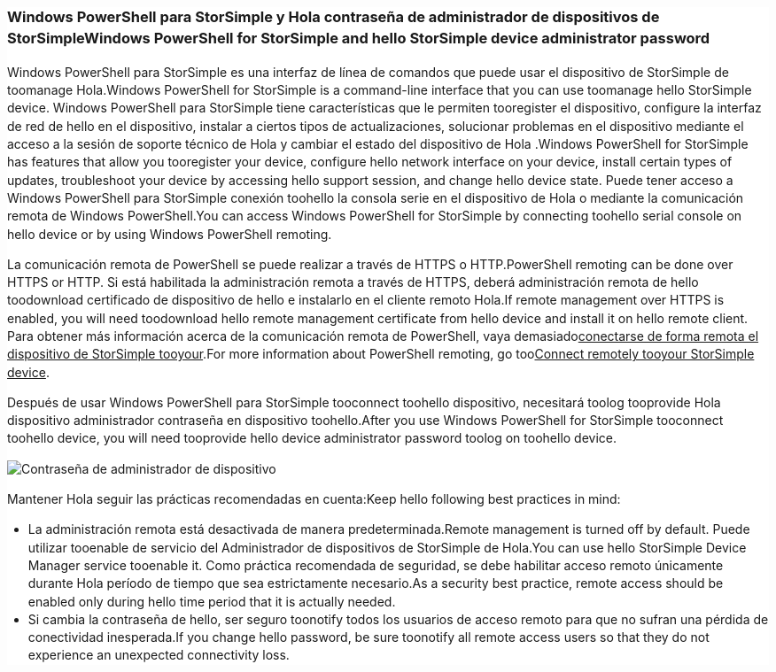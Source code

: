 ### <a name="windows-powershell-for-storsimple-and-hello-storsimple-device-administrator-password"></a><span data-ttu-id="52b23-147">Windows PowerShell para StorSimple y Hola contraseña de administrador de dispositivos de StorSimple</span><span class="sxs-lookup"><span data-stu-id="52b23-147">Windows PowerShell for StorSimple and hello StorSimple device administrator password</span></span>

<span data-ttu-id="52b23-148">Windows PowerShell para StorSimple es una interfaz de línea de comandos que puede usar el dispositivo de StorSimple de toomanage Hola.</span><span class="sxs-lookup"><span data-stu-id="52b23-148">Windows PowerShell for StorSimple is a command-line interface that you can use toomanage hello StorSimple device.</span></span> <span data-ttu-id="52b23-149">Windows PowerShell para StorSimple tiene características que le permiten tooregister el dispositivo, configure la interfaz de red de hello en el dispositivo, instalar a ciertos tipos de actualizaciones, solucionar problemas en el dispositivo mediante el acceso a la sesión de soporte técnico de Hola y cambiar el estado del dispositivo de Hola .</span><span class="sxs-lookup"><span data-stu-id="52b23-149">Windows PowerShell for StorSimple has features that allow you tooregister your device, configure hello network interface on your device, install certain types of updates, troubleshoot your device by accessing hello support session, and change hello device state.</span></span> <span data-ttu-id="52b23-150">Puede tener acceso a Windows PowerShell para StorSimple conexión toohello la consola serie en el dispositivo de Hola o mediante la comunicación remota de Windows PowerShell.</span><span class="sxs-lookup"><span data-stu-id="52b23-150">You can access Windows PowerShell for StorSimple by connecting toohello serial console on hello device or by using Windows PowerShell remoting.</span></span>

<span data-ttu-id="52b23-151">La comunicación remota de PowerShell se puede realizar a través de HTTPS o HTTP.</span><span class="sxs-lookup"><span data-stu-id="52b23-151">PowerShell remoting can be done over HTTPS or HTTP.</span></span> <span data-ttu-id="52b23-152">Si está habilitada la administración remota a través de HTTPS, deberá administración remota de hello toodownload certificado de dispositivo de hello e instalarlo en el cliente remoto Hola.</span><span class="sxs-lookup"><span data-stu-id="52b23-152">If remote management over HTTPS is enabled, you will need toodownload hello remote management certificate from hello device and install it on hello remote client.</span></span> <span data-ttu-id="52b23-153">Para obtener más información acerca de la comunicación remota de PowerShell, vaya demasiado[conectarse de forma remota el dispositivo de StorSimple tooyour](storsimple-8000-remote-connect.md).</span><span class="sxs-lookup"><span data-stu-id="52b23-153">For more information about PowerShell remoting, go too[Connect remotely tooyour StorSimple device](storsimple-8000-remote-connect.md).</span></span>

<span data-ttu-id="52b23-154">Después de usar Windows PowerShell para StorSimple tooconnect toohello dispositivo, necesitará toolog tooprovide Hola dispositivo administrador contraseña en dispositivo toohello.</span><span class="sxs-lookup"><span data-stu-id="52b23-154">After you use Windows PowerShell for StorSimple tooconnect toohello device, you will need tooprovide hello device administrator password toolog on toohello device.</span></span>

![Contraseña de administrador de dispositivo](./media/storsimple-security/DeviceAdminPW.png)

<span data-ttu-id="52b23-156">Mantener Hola seguir las prácticas recomendadas en cuenta:</span><span class="sxs-lookup"><span data-stu-id="52b23-156">Keep hello following best practices in mind:</span></span>

* <span data-ttu-id="52b23-157">La administración remota está desactivada de manera predeterminada.</span><span class="sxs-lookup"><span data-stu-id="52b23-157">Remote management is turned off by default.</span></span> <span data-ttu-id="52b23-158">Puede utilizar tooenable de servicio del Administrador de dispositivos de StorSimple de Hola.</span><span class="sxs-lookup"><span data-stu-id="52b23-158">You can use hello StorSimple Device Manager service tooenable it.</span></span> <span data-ttu-id="52b23-159">Como práctica recomendada de seguridad, se debe habilitar acceso remoto únicamente durante Hola período de tiempo que sea estrictamente necesario.</span><span class="sxs-lookup"><span data-stu-id="52b23-159">As a security best practice, remote access should be enabled only during hello time period that it is actually needed.</span></span>
* <span data-ttu-id="52b23-160">Si cambia la contraseña de hello, ser seguro toonotify todos los usuarios de acceso remoto para que no sufran una pérdida de conectividad inesperada.</span><span class="sxs-lookup"><span data-stu-id="52b23-160">If you change hello password, be sure toonotify all remote access users so that they do not experience an unexpected connectivity loss.</span></span>